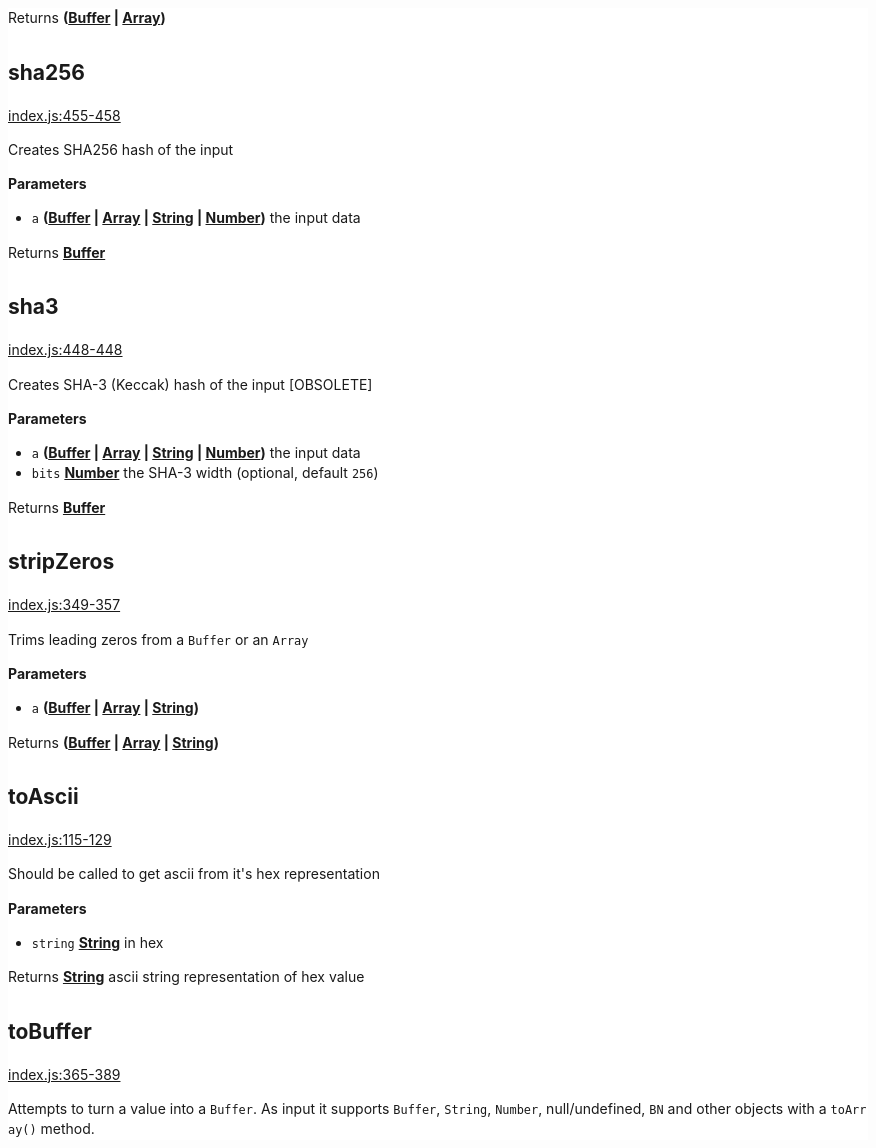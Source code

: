 Returns **([Buffer][65] \| [Array][62])** 

## sha256

[index.js:455-458][109]

Creates SHA256 hash of the input

**Parameters**

-   `a` **([Buffer][65] \| [Array][62] \| [String][60] \| [Number][68])** the input data

Returns **[Buffer][65]** 

## sha3

[index.js:448-448][110]

Creates SHA-3 (Keccak) hash of the input [OBSOLETE]

**Parameters**

-   `a` **([Buffer][65] \| [Array][62] \| [String][60] \| [Number][68])** the input data
-   `bits` **[Number][68]** the SHA-3 width (optional, default `256`)

Returns **[Buffer][65]** 

## stripZeros

[index.js:349-357][111]

Trims leading zeros from a `Buffer` or an `Array`

**Parameters**

-   `a` **([Buffer][65] \| [Array][62] \| [String][60])** 

Returns **([Buffer][65] \| [Array][62] \| [String][60])** 

## toAscii

[index.js:115-129][112]

Should be called to get ascii from it's hex representation

**Parameters**

-   `string` **[String][60]** in hex

Returns **[String][60]** ascii string representation of hex value

## toBuffer

[index.js:365-389][113]

Attempts to turn a value into a `Buffer`. As input it supports `Buffer`, `String`, `Number`, null/undefined, `BN` and other objects with a `toArray()` method.


[1]: #addhexprefix
[2]: #arraycontainsarray
[3]: #batojson
[4]: #buffertohex
[5]: #buffertoint
[6]: #defineproperties
[7]: #ecrecover
[8]: #ecsign
[9]: #fromascii
[10]: #fromrpcsig
[11]: #fromsigned
[12]: #fromutf8
[13]: #generateaddress
[14]: #getbinarysize
[15]: #getkeys
[16]: #hashpersonalmessage
[17]: #importpublic
[18]: #inttobuffer
[19]: #inttohex
[20]: #ishexstring
[21]: #isprecompiled
[22]: #isvalidaddress
[23]: #isvalidchecksumaddress
[24]: #isvalidprivate
[25]: #isvalidpublic
[26]: #isvalidsignature
[27]: #iszeroaddress
[28]: #keccak
[29]: #keccak256_null
[30]: #keccak256_null_s
[31]: #keccak256_rlp
[32]: #keccak256_rlp_array
[33]: #keccak256_rlp_array_s
[34]: #keccak256_rlp_s
[35]: #lsetlength
[36]: #max_integer
[37]: #padtoeven
[38]: #privatetoaddress
[39]: #privatetopublic
[40]: #publictoaddress
[41]: #ripemd160
[42]: #rlphash
[43]: #setlengthright
[44]: #sha256
[45]: #sha3
[46]: #stripzeros
[47]: #toascii
[48]: #tobuffer
[49]: #tochecksumaddress
[50]: #torpcsig
[51]: #tounsigned
[52]: #toutf8
[53]: #two_pow256
[54]: #zeroaddress
[55]: #zeros
[56]: #zeros-1
[57]: #zeros-2
[58]: #zeros-3
[59]: https://github.com/icjs/icjs-util/blob/fca8f3b96d9454ac57baf294bd6f929c897f072d/index.js#L17-L23 "Source code on GitHub"
[60]: https://developer.mozilla.org/docs/Web/JavaScript/Reference/Global_Objects/String
[61]: https://github.com/icjs/icjs-util/blob/fca8f3b96d9454ac57baf294bd6f929c897f072d/index.js#L88-L93 "Source code on GitHub"
[62]: https://developer.mozilla.org/docs/Web/JavaScript/Reference/Global_Objects/Array
[63]: https://developer.mozilla.org/docs/Web/JavaScript/Reference/Global_Objects/Boolean
[64]: https://github.com/icjs/icjs-util/blob/fca8f3b96d9454ac57baf294bd6f929c897f072d/index.js#L783-L793 "Source code on GitHub"
[65]: https://nodejs.org/api/buffer.html
[66]: https://github.com/icjs/icjs-util/blob/fca8f3b96d9454ac57baf294bd6f929c897f072d/index.js#L406-L409 "Source code on GitHub"
[67]: https://github.com/icjs/icjs-util/blob/fca8f3b96d9454ac57baf294bd6f929c897f072d/index.js#L397-L399 "Source code on GitHub"
[68]: https://developer.mozilla.org/docs/Web/JavaScript/Reference/Global_Objects/Number
[69]: https://github.com/icjs/icjs-util/blob/fca8f3b96d9454ac57baf294bd6f929c897f072d/index.js#L805-L900 "Source code on GitHub"
[70]: https://developer.mozilla.org/docs/Web/JavaScript/Reference/Global_Objects/Object
[71]: https://github.com/icjs/icjs-util/blob/fca8f3b96d9454ac57baf294bd6f929c897f072d/index.js#L594-L602 "Source code on GitHub"
[72]: https://github.com/icjs/icjs-util/blob/fca8f3b96d9454ac57baf294bd6f929c897f072d/index.js#L563-L571 "Source code on GitHub"
[73]: https://github.com/icjs/icjs-util/blob/fca8f3b96d9454ac57baf294bd6f929c897f072d/index.js#L153-L162 "Source code on GitHub"
[74]: https://github.com/icjs/icjs-util/blob/fca8f3b96d9454ac57baf294bd6f929c897f072d/index.js#L630-L649 "Source code on GitHub"
[75]: https://github.com/irchain/go-irchain/issues/2053
[76]: https://github.com/icjs/icjs-util/blob/fca8f3b96d9454ac57baf294bd6f929c897f072d/index.js#L416-L418 "Source code on GitHub"
[77]: https://github.com/icjs/icjs-util/blob/fca8f3b96d9454ac57baf294bd6f929c897f072d/index.js#L139-L143 "Source code on GitHub"
[78]: https://github.com/icjs/icjs-util/blob/fca8f3b96d9454ac57baf294bd6f929c897f072d/index.js#L716-L730 "Source code on GitHub"
[79]: https://github.com/icjs/icjs-util/blob/fca8f3b96d9454ac57baf294bd6f929c897f072d/index.js#L71-L77 "Source code on GitHub"
[80]: https://github.com/icjs/icjs-util/blob/fca8f3b96d9454ac57baf294bd6f929c897f072d/index.js#L173-L190 "Source code on GitHub"
[81]: https://github.com/icjs/icjs-util/blob/fca8f3b96d9454ac57baf294bd6f929c897f072d/index.js#L581-L584 "Source code on GitHub"
[82]: https://github.com/icjs/icjs-util/blob/fca8f3b96d9454ac57baf294bd6f929c897f072d/index.js#L549-L555 "Source code on GitHub"
[83]: https://github.com/icjs/icjs-util/blob/fca8f3b96d9454ac57baf294bd6f929c897f072d/index.js#L60-L64 "Source code on GitHub"
[84]: https://github.com/icjs/icjs-util/blob/fca8f3b96d9454ac57baf294bd6f929c897f072d/index.js#L49-L53 "Source code on GitHub"
[85]: https://github.com/icjs/icjs-util/blob/fca8f3b96d9454ac57baf294bd6f929c897f072d/index.js#L200-L208 "Source code on GitHub"
[86]: https://github.com/icjs/icjs-util/blob/fca8f3b96d9454ac57baf294bd6f929c897f072d/index.js#L737-L740 "Source code on GitHub"
[87]: https://github.com/icjs/icjs-util/blob/fca8f3b96d9454ac57baf294bd6f929c897f072d/index.js#L665-L667 "Source code on GitHub"
[88]: https://github.com/icjs/icjs-util/blob/fca8f3b96d9454ac57baf294bd6f929c897f072d/index.js#L706-L708 "Source code on GitHub"
[89]: https://github.com/icjs/icjs-util/blob/fca8f3b96d9454ac57baf294bd6f929c897f072d/index.js#L490-L492 "Source code on GitHub"
[90]: https://github.com/icjs/icjs-util/blob/fca8f3b96d9454ac57baf294bd6f929c897f072d/index.js#L501-L512 "Source code on GitHub"
[91]: https://github.com/icjs/icjs-util/blob/fca8f3b96d9454ac57baf294bd6f929c897f072d/index.js#L752-L776 "Source code on GitHub"
[92]: https://github.com/icjs/icjs-util/blob/fca8f3b96d9454ac57baf294bd6f929c897f072d/index.js#L675-L678 "Source code on GitHub"
[93]: https://github.com/icjs/icjs-util/blob/fca8f3b96d9454ac57baf294bd6f929c897f072d/index.js#L435-L440 "Source code on GitHub"
[94]: https://github.com/icjs/icjs-util/blob/fca8f3b96d9454ac57baf294bd6f929c897f072d/index.js#L233-L233 "Source code on GitHub"
[95]: https://github.com/icjs/icjs-util/blob/fca8f3b96d9454ac57baf294bd6f929c897f072d/index.js#L226-L226 "Source code on GitHub"
[96]: https://github.com/icjs/icjs-util/blob/fca8f3b96d9454ac57baf294bd6f929c897f072d/index.js#L261-L261 "Source code on GitHub"
[97]: https://github.com/icjs/icjs-util/blob/fca8f3b96d9454ac57baf294bd6f929c897f072d/index.js#L247-L247 "Source code on GitHub"
[98]: https://github.com/icjs/icjs-util/blob/fca8f3b96d9454ac57baf294bd6f929c897f072d/index.js#L240-L240 "Source code on GitHub"
[99]: https://github.com/icjs/icjs-util/blob/fca8f3b96d9454ac57baf294bd6f929c897f072d/index.js#L254-L254 "Source code on GitHub"
[100]: https://github.com/icjs/icjs-util/blob/fca8f3b96d9454ac57baf294bd6f929c897f072d/index.js#L313-L329 "Source code on GitHub"
[101]: https://github.com/icjs/icjs-util/blob/fca8f3b96d9454ac57baf294bd6f929c897f072d/index.js#L214-L214 "Source code on GitHub"
[102]: https://github.com/icjs/icjs-util/blob/fca8f3b96d9454ac57baf294bd6f929c897f072d/index.js#L30-L42 "Source code on GitHub"
[103]: https://github.com/icjs/icjs-util/blob/fca8f3b96d9454ac57baf294bd6f929c897f072d/index.js#L656-L658 "Source code on GitHub"
[104]: https://github.com/icjs/icjs-util/blob/fca8f3b96d9454ac57baf294bd6f929c897f072d/index.js#L538-L542 "Source code on GitHub"
[105]: https://github.com/icjs/icjs-util/blob/fca8f3b96d9454ac57baf294bd6f929c897f072d/index.js#L521-L529 "Source code on GitHub"
[106]: https://github.com/icjs/icjs-util/blob/fca8f3b96d9454ac57baf294bd6f929c897f072d/index.js#L466-L474 "Source code on GitHub"
[107]: https://github.com/icjs/icjs-util/blob/fca8f3b96d9454ac57baf294bd6f929c897f072d/index.js#L481-L483 "Source code on GitHub"
[108]: https://github.com/icjs/icjs-util/blob/fca8f3b96d9454ac57baf294bd6f929c897f072d/index.js#L340-L342 "Source code on GitHub"
[109]: https://github.com/icjs/icjs-util/blob/fca8f3b96d9454ac57baf294bd6f929c897f072d/index.js#L455-L458 "Source code on GitHub"
[110]: https://github.com/icjs/icjs-util/blob/fca8f3b96d9454ac57baf294bd6f929c897f072d/index.js#L448-L448 "Source code on GitHub"
[111]: https://github.com/icjs/icjs-util/blob/fca8f3b96d9454ac57baf294bd6f929c897f072d/index.js#L349-L357 "Source code on GitHub"
[112]: https://github.com/icjs/icjs-util/blob/fca8f3b96d9454ac57baf294bd6f929c897f072d/index.js#L115-L129 "Source code on GitHub"
[113]: https://github.com/icjs/icjs-util/blob/fca8f3b96d9454ac57baf294bd6f929c897f072d/index.js#L365-L389 "Source code on GitHub"
[114]: https://github.com/icjs/icjs-util/blob/fca8f3b96d9454ac57baf294bd6f929c897f072d/index.js#L685-L699 "Source code on GitHub"
[115]: https://github.com/icjs/icjs-util/blob/fca8f3b96d9454ac57baf294bd6f929c897f072d/index.js#L611-L622 "Source code on GitHub"
[116]: https://github.com/icjs/icjs-util/blob/fca8f3b96d9454ac57baf294bd6f929c897f072d/index.js#L425-L427 "Source code on GitHub"
[117]: https://github.com/icjs/icjs-util/blob/fca8f3b96d9454ac57baf294bd6f929c897f072d/index.js#L102-L106 "Source code on GitHub"
[118]: https://github.com/icjs/icjs-util/blob/fca8f3b96d9454ac57baf294bd6f929c897f072d/index.js#L220-L220 "Source code on GitHub"
[119]: https://github.com/icjs/icjs-util/blob/fca8f3b96d9454ac57baf294bd6f929c897f072d/index.js#L298-L302 "Source code on GitHub"
[120]: https://github.com/icjs/icjs-util/blob/fca8f3b96d9454ac57baf294bd6f929c897f072d/index.js#L289-L291 "Source code on GitHub"
[121]: https://github.com/cryptocoinjs/secp256k1-node/
[122]: https://github.com/icjs/rlp
[123]: https://developer.mozilla.org/docs/Web/JavaScript/Reference/Statements/function
[124]: https://github.com/indutny/bn.js